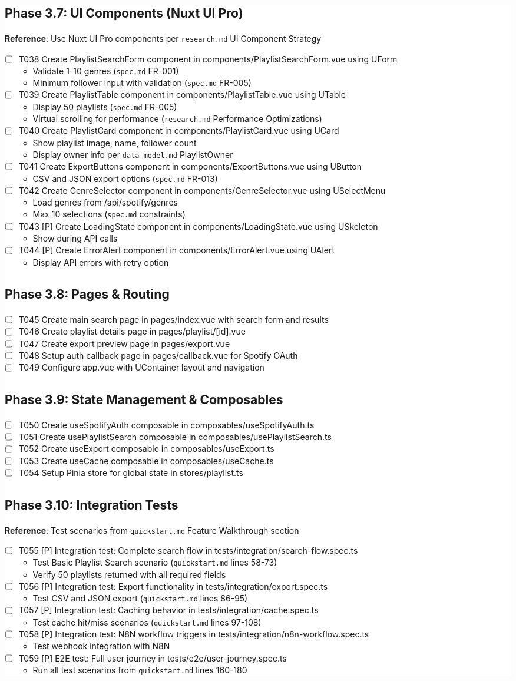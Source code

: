 ## Phase 3.7: UI Components (Nuxt UI Pro)
**Reference**: Use Nuxt UI Pro components per `research.md` UI Component Strategy
- [ ] T038 Create PlaylistSearchForm component in components/PlaylistSearchForm.vue using UForm
  - Validate 1-10 genres (`spec.md` FR-001)
  - Minimum follower input with validation (`spec.md` FR-005)
- [ ] T039 Create PlaylistTable component in components/PlaylistTable.vue using UTable
  - Display 50 playlists (`spec.md` FR-005)
  - Virtual scrolling for performance (`research.md` Performance Optimizations)
- [ ] T040 Create PlaylistCard component in components/PlaylistCard.vue using UCard
  - Show playlist image, name, follower count
  - Display owner info per `data-model.md` PlaylistOwner
- [ ] T041 Create ExportButtons component in components/ExportButtons.vue using UButton
  - CSV and JSON export options (`spec.md` FR-013)
- [ ] T042 Create GenreSelector component in components/GenreSelector.vue using USelectMenu
  - Load genres from /api/spotify/genres
  - Max 10 selections (`spec.md` constraints)
- [ ] T043 [P] Create LoadingState component in components/LoadingState.vue using USkeleton
  - Show during API calls
- [ ] T044 [P] Create ErrorAlert component in components/ErrorAlert.vue using UAlert
  - Display API errors with retry option

## Phase 3.8: Pages & Routing
- [ ] T045 Create main search page in pages/index.vue with search form and results
- [ ] T046 Create playlist details page in pages/playlist/[id].vue
- [ ] T047 Create export preview page in pages/export.vue
- [ ] T048 Setup auth callback page in pages/callback.vue for Spotify OAuth
- [ ] T049 Configure app.vue with UContainer layout and navigation

## Phase 3.9: State Management & Composables
- [ ] T050 Create useSpotifyAuth composable in composables/useSpotifyAuth.ts
- [ ] T051 Create usePlaylistSearch composable in composables/usePlaylistSearch.ts
- [ ] T052 Create useExport composable in composables/useExport.ts
- [ ] T053 Create useCache composable in composables/useCache.ts
- [ ] T054 Setup Pinia store for global state in stores/playlist.ts

## Phase 3.10: Integration Tests
**Reference**: Test scenarios from `quickstart.md` Feature Walkthrough section
- [ ] T055 [P] Integration test: Complete search flow in tests/integration/search-flow.spec.ts
  - Test Basic Playlist Search scenario (`quickstart.md` lines 58-73)
  - Verify 50 playlists returned with all required fields
- [ ] T056 [P] Integration test: Export functionality in tests/integration/export.spec.ts
  - Test CSV and JSON export (`quickstart.md` lines 86-95)
- [ ] T057 [P] Integration test: Caching behavior in tests/integration/cache.spec.ts
  - Test cache hit/miss scenarios (`quickstart.md` lines 97-108)
- [ ] T058 [P] Integration test: N8N workflow triggers in tests/integration/n8n-workflow.spec.ts
  - Test webhook integration with N8N
- [ ] T059 [P] E2E test: Full user journey in tests/e2e/user-journey.spec.ts
  - Run all test scenarios from `quickstart.md` lines 160-180
